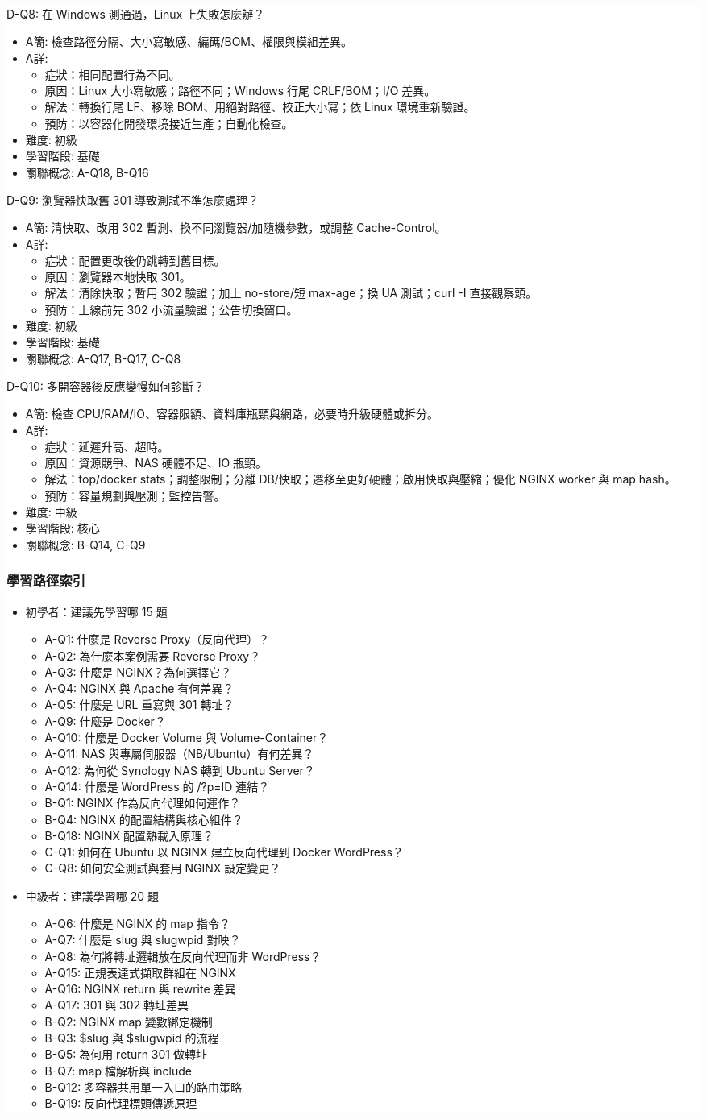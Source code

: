 D-Q8: 在 Windows 測通過，Linux 上失敗怎麼辦？
- A簡: 檢查路徑分隔、大小寫敏感、編碼/BOM、權限與模組差異。
- A詳: 
  - 症狀：相同配置行為不同。
  - 原因：Linux 大小寫敏感；路徑不同；Windows 行尾 CRLF/BOM；I/O 差異。
  - 解法：轉換行尾 LF、移除 BOM、用絕對路徑、校正大小寫；依 Linux 環境重新驗證。
  - 預防：以容器化開發環境接近生產；自動化檢查。
- 難度: 初級
- 學習階段: 基礎
- 關聯概念: A-Q18, B-Q16

D-Q9: 瀏覽器快取舊 301 導致測試不準怎麼處理？
- A簡: 清快取、改用 302 暫測、換不同瀏覽器/加隨機參數，或調整 Cache-Control。
- A詳: 
  - 症狀：配置更改後仍跳轉到舊目標。
  - 原因：瀏覽器本地快取 301。
  - 解法：清除快取；暫用 302 驗證；加上 no-store/短 max-age；換 UA 測試；curl -I 直接觀察頭。
  - 預防：上線前先 302 小流量驗證；公告切換窗口。
- 難度: 初級
- 學習階段: 基礎
- 關聯概念: A-Q17, B-Q17, C-Q8

D-Q10: 多開容器後反應變慢如何診斷？
- A簡: 檢查 CPU/RAM/IO、容器限額、資料庫瓶頸與網路，必要時升級硬體或拆分。
- A詳: 
  - 症狀：延遲升高、超時。
  - 原因：資源競爭、NAS 硬體不足、IO 瓶頸。
  - 解法：top/docker stats；調整限制；分離 DB/快取；遷移至更好硬體；啟用快取與壓縮；優化 NGINX worker 與 map hash。
  - 預防：容量規劃與壓測；監控告警。
- 難度: 中級
- 學習階段: 核心
- 關聯概念: B-Q14, C-Q9

### 學習路徑索引

- 初學者：建議先學習哪 15 題
    - A-Q1: 什麼是 Reverse Proxy（反向代理）？
    - A-Q2: 為什麼本案例需要 Reverse Proxy？
    - A-Q3: 什麼是 NGINX？為何選擇它？
    - A-Q4: NGINX 與 Apache 有何差異？
    - A-Q5: 什麼是 URL 重寫與 301 轉址？
    - A-Q9: 什麼是 Docker？
    - A-Q10: 什麼是 Docker Volume 與 Volume-Container？
    - A-Q11: NAS 與專屬伺服器（NB/Ubuntu）有何差異？
    - A-Q12: 為何從 Synology NAS 轉到 Ubuntu Server？
    - A-Q14: 什麼是 WordPress 的 /?p=ID 連結？
    - B-Q1: NGINX 作為反向代理如何運作？
    - B-Q4: NGINX 的配置結構與核心組件？
    - B-Q18: NGINX 配置熱載入原理？
    - C-Q1: 如何在 Ubuntu 以 NGINX 建立反向代理到 Docker WordPress？
    - C-Q8: 如何安全測試與套用 NGINX 設定變更？

- 中級者：建議學習哪 20 題
    - A-Q6: 什麼是 NGINX 的 map 指令？
    - A-Q7: 什麼是 slug 與 slugwpid 對映？
    - A-Q8: 為何將轉址邏輯放在反向代理而非 WordPress？
    - A-Q15: 正規表達式擷取群組在 NGINX
    - A-Q16: NGINX return 與 rewrite 差異
    - A-Q17: 301 與 302 轉址差異
    - B-Q2: NGINX map 變數綁定機制
    - B-Q3: $slug 與 $slugwpid 的流程
    - B-Q5: 為何用 return 301 做轉址
    - B-Q7: map 檔解析與 include
    - B-Q12: 多容器共用單一入口的路由策略
    - B-Q19: 反向代理標頭傳遞原理